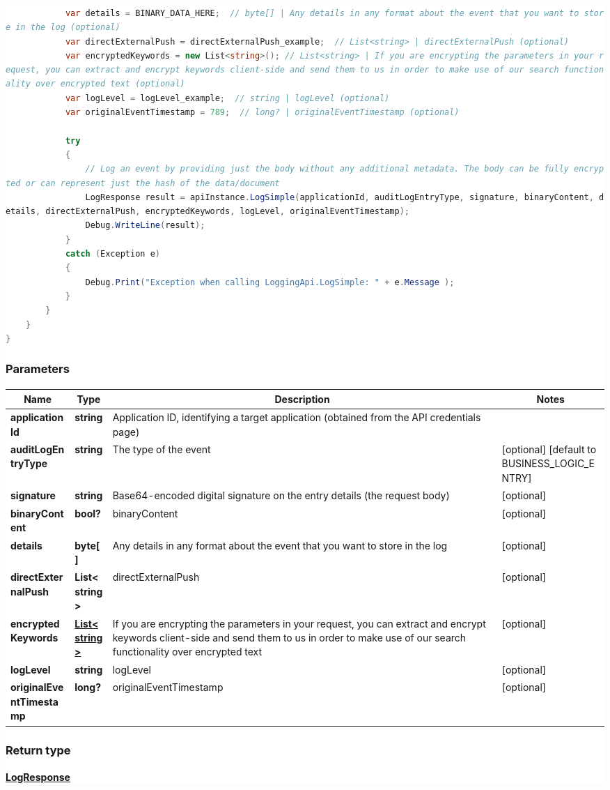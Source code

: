 ```csharp
            var details = BINARY_DATA_HERE;  // byte[] | Any details in any format about the event that you want to store in the log (optional) 
            var directExternalPush = directExternalPush_example;  // List<string> | directExternalPush (optional) 
            var encryptedKeywords = new List<string>(); // List<string> | If you are encrypting the parameters in your request, you can extract and encrypt keywords client-side and send them to us in order to make use of our search functionality over encrypted text (optional) 
            var logLevel = logLevel_example;  // string | logLevel (optional) 
            var originalEventTimestamp = 789;  // long? | originalEventTimestamp (optional) 

            try
            {
                // Log an event by providing just the body without any additional metadata. The body can be fully encrypted or can represent just the hash of the data/document
                LogResponse result = apiInstance.LogSimple(applicationId, auditLogEntryType, signature, binaryContent, details, directExternalPush, encryptedKeywords, logLevel, originalEventTimestamp);
                Debug.WriteLine(result);
            }
            catch (Exception e)
            {
                Debug.Print("Exception when calling LoggingApi.LogSimple: " + e.Message );
            }
        }
    }
}
```

### Parameters

Name | Type | Description  | Notes
------------- | ------------- | ------------- | -------------
 **applicationId** | **string**| Application ID, identifying a target application (obtained from the API credentials page) | 
 **auditLogEntryType** | **string**| The type of the event | [optional] [default to BUSINESS_LOGIC_ENTRY]
 **signature** | **string**| Base64-encoded digital signature on the entry details (the request body) | [optional] 
 **binaryContent** | **bool?**| binaryContent | [optional] 
 **details** | **byte[]**| Any details in any format about the event that you want to store in the log | [optional] 
 **directExternalPush** | **List&lt;string&gt;**| directExternalPush | [optional] 
 **encryptedKeywords** | [**List&lt;string&gt;**](string.md)| If you are encrypting the parameters in your request, you can extract and encrypt keywords client-side and send them to us in order to make use of our search functionality over encrypted text | [optional] 
 **logLevel** | **string**| logLevel | [optional] 
 **originalEventTimestamp** | **long?**| originalEventTimestamp | [optional] 

### Return type

[**LogResponse**](LogResponse.md)
